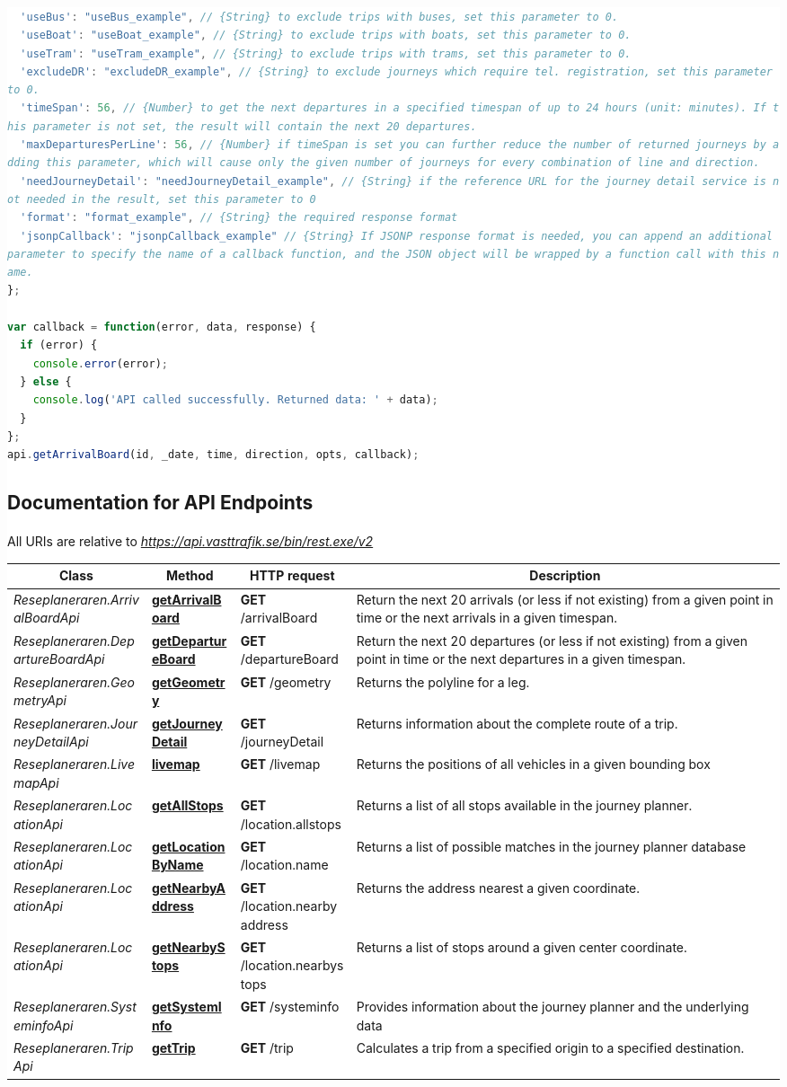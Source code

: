 ```javascript
  'useBus': "useBus_example", // {String} to exclude trips with buses, set this parameter to 0.
  'useBoat': "useBoat_example", // {String} to exclude trips with boats, set this parameter to 0.
  'useTram': "useTram_example", // {String} to exclude trips with trams, set this parameter to 0.
  'excludeDR': "excludeDR_example", // {String} to exclude journeys which require tel. registration, set this parameter to 0.
  'timeSpan': 56, // {Number} to get the next departures in a specified timespan of up to 24 hours (unit: minutes). If this parameter is not set, the result will contain the next 20 departures.
  'maxDeparturesPerLine': 56, // {Number} if timeSpan is set you can further reduce the number of returned journeys by adding this parameter, which will cause only the given number of journeys for every combination of line and direction.
  'needJourneyDetail': "needJourneyDetail_example", // {String} if the reference URL for the journey detail service is not needed in the result, set this parameter to 0
  'format': "format_example", // {String} the required response format
  'jsonpCallback': "jsonpCallback_example" // {String} If JSONP response format is needed, you can append an additional parameter to specify the name of a callback function, and the JSON object will be wrapped by a function call with this name.
};

var callback = function(error, data, response) {
  if (error) {
    console.error(error);
  } else {
    console.log('API called successfully. Returned data: ' + data);
  }
};
api.getArrivalBoard(id, _date, time, direction, opts, callback);

```

## Documentation for API Endpoints

All URIs are relative to *https://api.vasttrafik.se/bin/rest.exe/v2*

Class | Method | HTTP request | Description
------------ | ------------- | ------------- | -------------
*Reseplaneraren.ArrivalBoardApi* | [**getArrivalBoard**](docs/ArrivalBoardApi.md#getArrivalBoard) | **GET** /arrivalBoard | Return the next 20 arrivals (or less if not existing) from a given point in time or the next arrivals in a given timespan.
*Reseplaneraren.DepartureBoardApi* | [**getDepartureBoard**](docs/DepartureBoardApi.md#getDepartureBoard) | **GET** /departureBoard | Return the next 20 departures (or less if not existing) from a given point in time or the next departures in a given timespan.
*Reseplaneraren.GeometryApi* | [**getGeometry**](docs/GeometryApi.md#getGeometry) | **GET** /geometry | Returns the polyline for a leg.
*Reseplaneraren.JourneyDetailApi* | [**getJourneyDetail**](docs/JourneyDetailApi.md#getJourneyDetail) | **GET** /journeyDetail | Returns information about the complete route of a trip.
*Reseplaneraren.LivemapApi* | [**livemap**](docs/LivemapApi.md#livemap) | **GET** /livemap | Returns the positions of all vehicles in a given bounding box
*Reseplaneraren.LocationApi* | [**getAllStops**](docs/LocationApi.md#getAllStops) | **GET** /location.allstops | Returns a list of all stops available in the journey planner.
*Reseplaneraren.LocationApi* | [**getLocationByName**](docs/LocationApi.md#getLocationByName) | **GET** /location.name | Returns a list of possible matches in the journey planner database
*Reseplaneraren.LocationApi* | [**getNearbyAddress**](docs/LocationApi.md#getNearbyAddress) | **GET** /location.nearbyaddress | Returns the address nearest a given coordinate.
*Reseplaneraren.LocationApi* | [**getNearbyStops**](docs/LocationApi.md#getNearbyStops) | **GET** /location.nearbystops | Returns a list of stops around a given center coordinate.
*Reseplaneraren.SysteminfoApi* | [**getSystemInfo**](docs/SysteminfoApi.md#getSystemInfo) | **GET** /systeminfo | Provides information about the journey planner and the underlying data
*Reseplaneraren.TripApi* | [**getTrip**](docs/TripApi.md#getTrip) | **GET** /trip | Calculates a trip from a specified origin to a specified destination.

